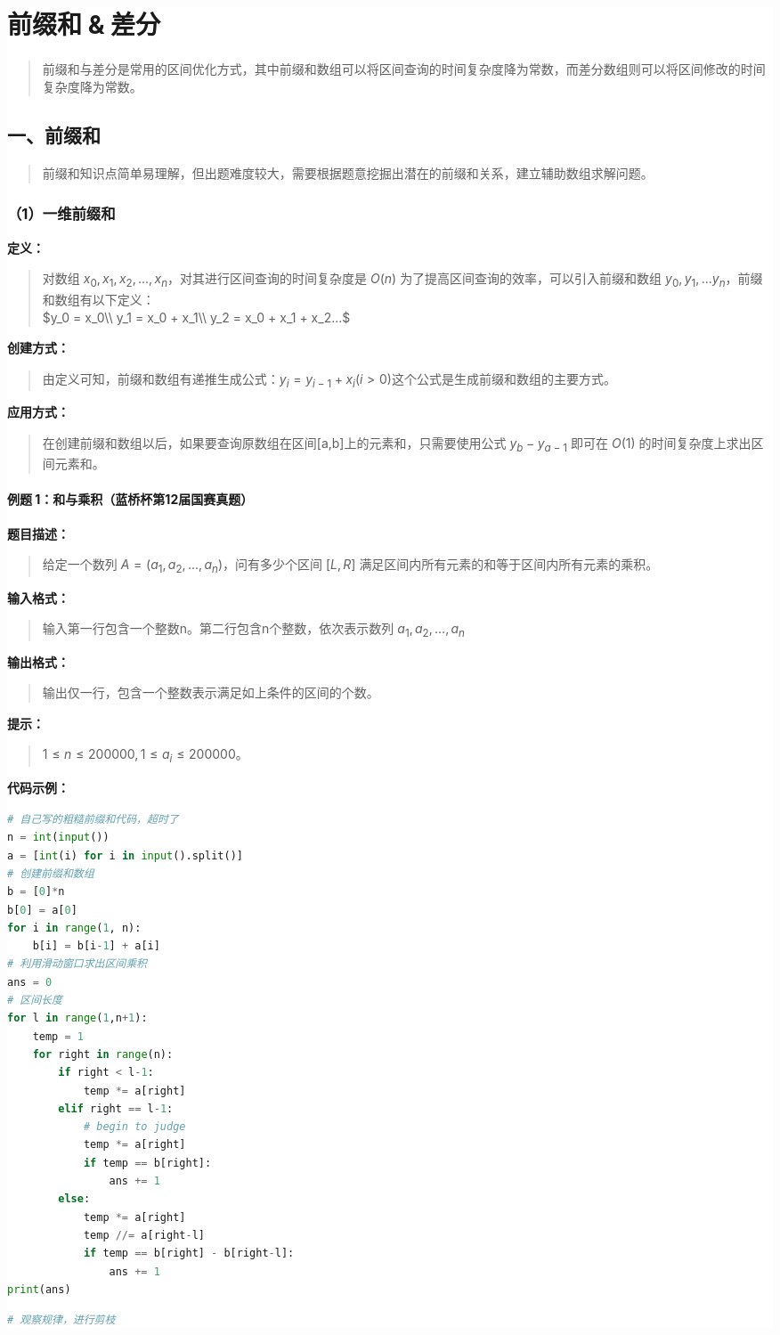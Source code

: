 # 前缀和 & 差分 
> 前缀和与差分是常用的区间优化方式，其中前缀和数组可以将区间查询的时间复杂度降为常数，而差分数组则可以将区间修改的时间复杂度降为常数。

## 一、前缀和
> 前缀和知识点简单易理解，但出题难度较大，需要根据题意挖掘出潜在的前缀和关系，建立辅助数组求解问题。
### （1）一维前缀和
**定义：**
> 对数组 $x_0,x_1,x_2,...,x_n$，对其进行区间查询的时间复杂度是 $O(n)$ 为了提高区间查询的效率，可以引入前缀和数组 $y_0,y_1,...y_n$，前缀和数组有以下定义：\
$y_0 = x_0\\
y_1 = x_0 + x_1\\
y_2 = x_0 + x_1 + x_2...$

**创建方式：**
> 由定义可知，前缀和数组有递推生成公式：$y_i = y_{i-1} + x_i(i > 0)$这个公式是生成前缀和数组的主要方式。

**应用方式：**
> 在创建前缀和数组以后，如果要查询原数组在区间[a,b]上的元素和，只需要使用公式 $y_b - y_{a-1}$ 即可在 $O(1)$ 的时间复杂度上求出区间元素和。

#### 例题 1：和与乘积（蓝桥杯第12届国赛真题）
**题目描述：**
> 给定一个数列 $A = (a_1,a_2,...,a_n)$，问有多少个区间 $[L,R]$ 满足区间内所有元素的和等于区间内所有元素的乘积。

**输入格式：**
> 输入第一行包含一个整数n。第二行包含n个整数，依次表示数列 $a_1,a_2,...,a_n$

**输出格式：**
> 输出仅一行，包含一个整数表示满足如上条件的区间的个数。

**提示：**
> $1 ≤ n ≤ 200000,1 ≤ a_i ≤ 200000$。

**代码示例：**
```py
# 自己写的粗糙前缀和代码，超时了
n = int(input())
a = [int(i) for i in input().split()]
# 创建前缀和数组
b = [0]*n
b[0] = a[0]
for i in range(1, n):
    b[i] = b[i-1] + a[i]
# 利用滑动窗口求出区间乘积
ans = 0
# 区间长度
for l in range(1,n+1):
    temp = 1
    for right in range(n):
        if right < l-1:
            temp *= a[right]
        elif right == l-1:
            # begin to judge 
            temp *= a[right]
            if temp == b[right]:
                ans += 1
        else:
            temp *= a[right]
            temp //= a[right-l]
            if temp == b[right] - b[right-l]:
                ans += 1
print(ans)
```
```py
# 观察规律，进行剪枝
```